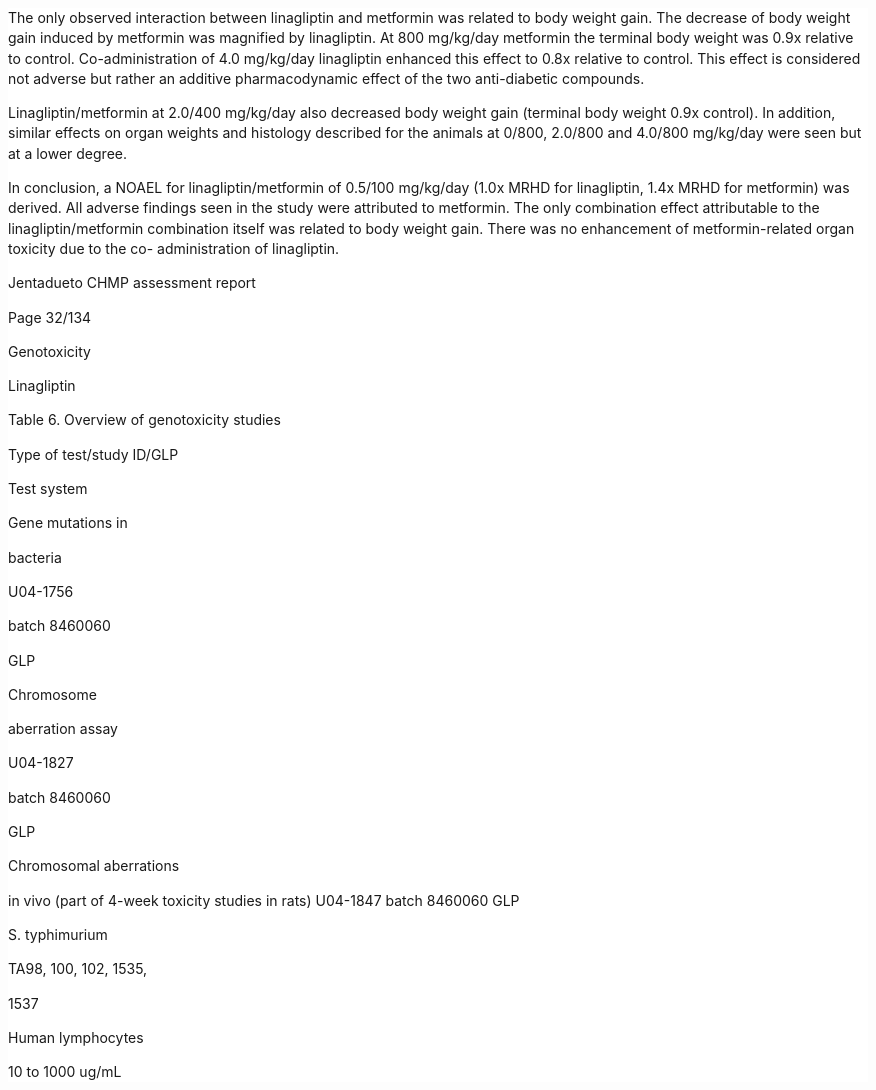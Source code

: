 The only observed interaction between linagliptin and metformin was related to body weight gain. The decrease of body weight gain induced by metformin was magnified by linagliptin. At 800 mg/kg/day metformin the terminal body weight was 0.9x relative to control. Co-administration of 4.0 mg/kg/day linagliptin enhanced this effect to 0.8x relative to control. This effect is considered not adverse but rather an additive pharmacodynamic effect of the two anti-diabetic compounds.

Linagliptin/metformin at 2.0/400 mg/kg/day also decreased body weight gain (terminal body weight 0.9x control). In addition, similar effects on organ weights and histology described for the animals at 0/800, 2.0/800 and 4.0/800 mg/kg/day were seen but at a lower degree.

In conclusion, a NOAEL for linagliptin/metformin of 0.5/100 mg/kg/day (1.0x MRHD for linagliptin, 1.4x MRHD for metformin) was derived. All adverse findings seen in the study were attributed to metformin. The only combination effect attributable to the linagliptin/metformin combination itself was related to body weight gain. There was no enhancement of metformin-related organ toxicity due to the co- administration of linagliptin.

Jentadueto CHMP assessment report

Page 32/134

Genotoxicity

Linagliptin

Table 6. Overview of genotoxicity studies

Type of test/study ID/GLP

Test system

Gene mutations in

bacteria

U04-1756

batch 8460060

GLP

Chromosome

aberration assay

U04-1827

batch 8460060

GLP

Chromosomal aberrations

in vivo (part of 4-week toxicity studies in rats) U04-1847 batch 8460060 GLP

S. typhimurium

TA98, 100, 102, 1535,

1537

Human lymphocytes

10 to 1000 ug/mL
